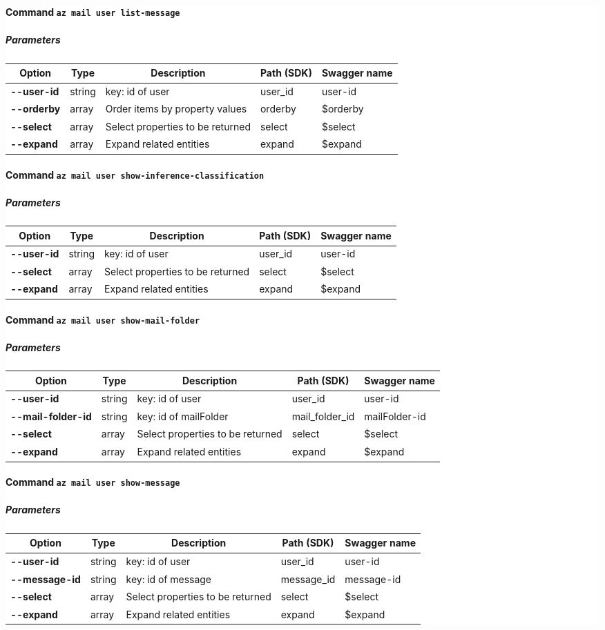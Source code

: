 #### <a name="usersListMessages">Command `az mail user list-message`</a>

##### <a name="ParametersusersListMessages">Parameters</a> 
|Option|Type|Description|Path (SDK)|Swagger name|
|------|----|-----------|----------|------------|
|**--user-id**|string|key: id of user|user_id|user-id|
|**--orderby**|array|Order items by property values|orderby|$orderby|
|**--select**|array|Select properties to be returned|select|$select|
|**--expand**|array|Expand related entities|expand|$expand|

#### <a name="usersGetInferenceClassification">Command `az mail user show-inference-classification`</a>

##### <a name="ParametersusersGetInferenceClassification">Parameters</a> 
|Option|Type|Description|Path (SDK)|Swagger name|
|------|----|-----------|----------|------------|
|**--user-id**|string|key: id of user|user_id|user-id|
|**--select**|array|Select properties to be returned|select|$select|
|**--expand**|array|Expand related entities|expand|$expand|

#### <a name="usersGetMailFolders">Command `az mail user show-mail-folder`</a>

##### <a name="ParametersusersGetMailFolders">Parameters</a> 
|Option|Type|Description|Path (SDK)|Swagger name|
|------|----|-----------|----------|------------|
|**--user-id**|string|key: id of user|user_id|user-id|
|**--mail-folder-id**|string|key: id of mailFolder|mail_folder_id|mailFolder-id|
|**--select**|array|Select properties to be returned|select|$select|
|**--expand**|array|Expand related entities|expand|$expand|

#### <a name="usersGetMessages">Command `az mail user show-message`</a>

##### <a name="ParametersusersGetMessages">Parameters</a> 
|Option|Type|Description|Path (SDK)|Swagger name|
|------|----|-----------|----------|------------|
|**--user-id**|string|key: id of user|user_id|user-id|
|**--message-id**|string|key: id of message|message_id|message-id|
|**--select**|array|Select properties to be returned|select|$select|
|**--expand**|array|Expand related entities|expand|$expand|
